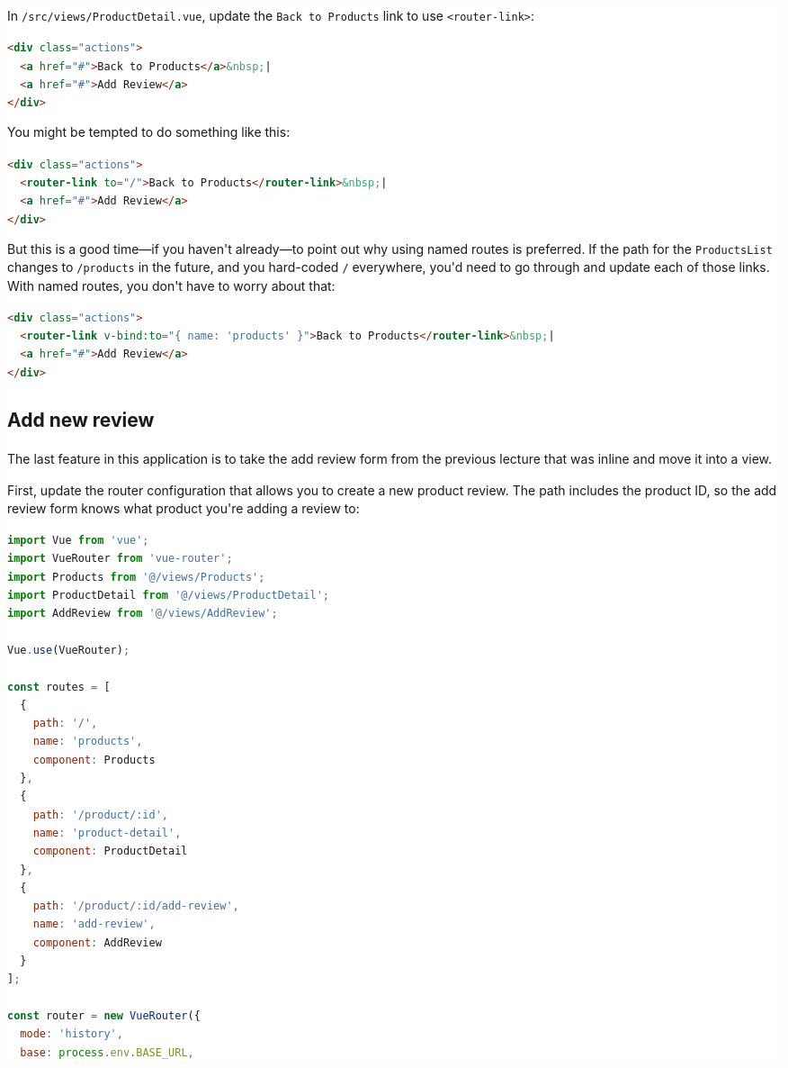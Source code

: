 In `/src/views/ProductDetail.vue`, update the `Back to Products` link to use `<router-link>`:

```html
<div class="actions">
  <a href="#">Back to Products</a>&nbsp;|
  <a href="#">Add Review</a>
</div>
```

You might be tempted to do something like this:

```html
<div class="actions">
  <router-link to="/">Back to Products</router-link>&nbsp;|
  <a href="#">Add Review</a>
</div>
```

But this is a good time—if you haven't already—to point out why using named routes is preferred. If the path for the `ProductsList` changes to `/products` in the future, and you hard-coded `/` everywhere, you'd need to go through and update each of those links. With named routes, you don't have to worry about that:

```html
<div class="actions">
  <router-link v-bind:to="{ name: 'products' }">Back to Products</router-link>&nbsp;|
  <a href="#">Add Review</a>
</div>
```

## Add new review

The last feature in this application is to take the add review form from the previous lecture that was inline and move it into a view.

First, update the router configuration that allows you to create a new product review. The path includes the product ID, so the add review form knows what product you're adding a review to:

```js
import Vue from 'vue';
import VueRouter from 'vue-router';
import Products from '@/views/Products';
import ProductDetail from '@/views/ProductDetail';
import AddReview from '@/views/AddReview';

Vue.use(VueRouter);

const routes = [
  {
    path: '/',
    name: 'products',
    component: Products
  },
  {
    path: '/product/:id',
    name: 'product-detail',
    component: ProductDetail
  },
  {
    path: '/product/:id/add-review',
    name: 'add-review',
    component: AddReview
  }
];

const router = new VueRouter({
  mode: 'history',
  base: process.env.BASE_URL,
```